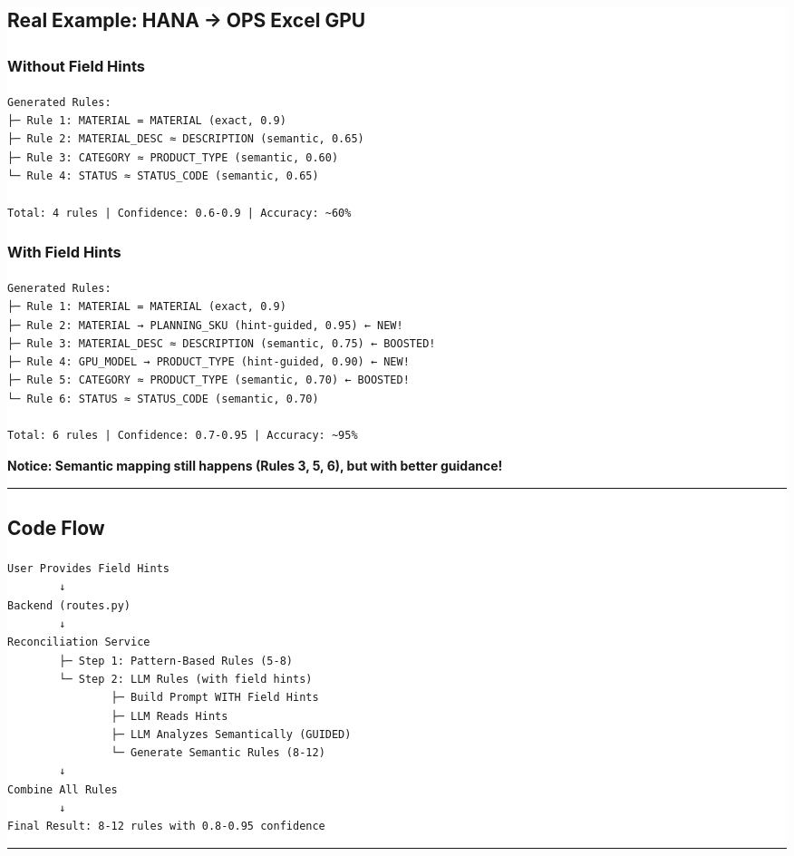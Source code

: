 
## Real Example: HANA → OPS Excel GPU

### Without Field Hints
```
Generated Rules:
├─ Rule 1: MATERIAL = MATERIAL (exact, 0.9)
├─ Rule 2: MATERIAL_DESC ≈ DESCRIPTION (semantic, 0.65)
├─ Rule 3: CATEGORY ≈ PRODUCT_TYPE (semantic, 0.60)
└─ Rule 4: STATUS ≈ STATUS_CODE (semantic, 0.65)

Total: 4 rules | Confidence: 0.6-0.9 | Accuracy: ~60%
```

### With Field Hints
```
Generated Rules:
├─ Rule 1: MATERIAL = MATERIAL (exact, 0.9)
├─ Rule 2: MATERIAL → PLANNING_SKU (hint-guided, 0.95) ← NEW!
├─ Rule 3: MATERIAL_DESC ≈ DESCRIPTION (semantic, 0.75) ← BOOSTED!
├─ Rule 4: GPU_MODEL → PRODUCT_TYPE (hint-guided, 0.90) ← NEW!
├─ Rule 5: CATEGORY ≈ PRODUCT_TYPE (semantic, 0.70) ← BOOSTED!
└─ Rule 6: STATUS ≈ STATUS_CODE (semantic, 0.70)

Total: 6 rules | Confidence: 0.7-0.95 | Accuracy: ~95%
```

**Notice: Semantic mapping still happens (Rules 3, 5, 6), but with better guidance!**

---

## Code Flow

```
User Provides Field Hints
        ↓
Backend (routes.py)
        ↓
Reconciliation Service
        ├─ Step 1: Pattern-Based Rules (5-8)
        └─ Step 2: LLM Rules (with field hints)
                ├─ Build Prompt WITH Field Hints
                ├─ LLM Reads Hints
                ├─ LLM Analyzes Semantically (GUIDED)
                └─ Generate Semantic Rules (8-12)
        ↓
Combine All Rules
        ↓
Final Result: 8-12 rules with 0.8-0.95 confidence
```

---
